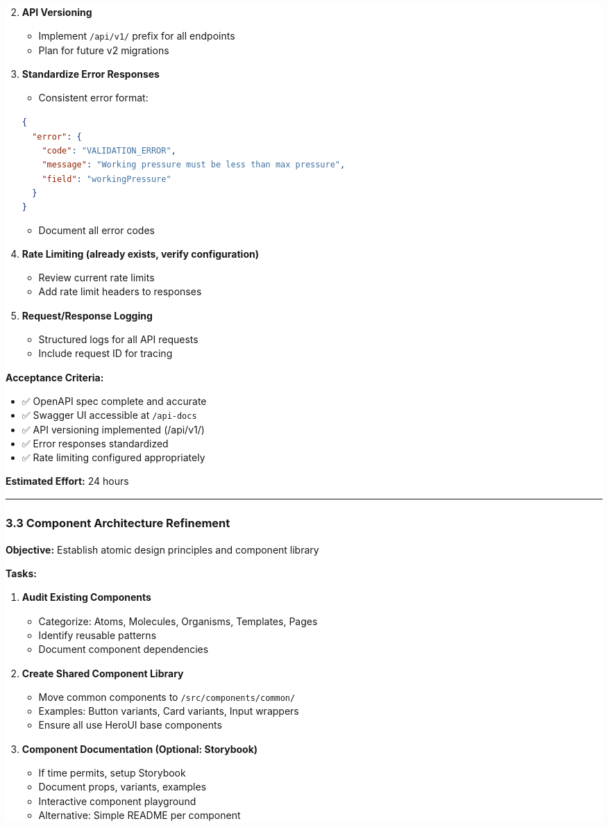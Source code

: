 2. **API Versioning**
   - Implement `/api/v1/` prefix for all endpoints
   - Plan for future v2 migrations

3. **Standardize Error Responses**
   - Consistent error format:

   ```json
   {
     "error": {
       "code": "VALIDATION_ERROR",
       "message": "Working pressure must be less than max pressure",
       "field": "workingPressure"
     }
   }
   ```

   - Document all error codes

4. **Rate Limiting (already exists, verify configuration)**
   - Review current rate limits
   - Add rate limit headers to responses

5. **Request/Response Logging**
   - Structured logs for all API requests
   - Include request ID for tracing

**Acceptance Criteria:**

- ✅ OpenAPI spec complete and accurate
- ✅ Swagger UI accessible at `/api-docs`
- ✅ API versioning implemented (/api/v1/)
- ✅ Error responses standardized
- ✅ Rate limiting configured appropriately

**Estimated Effort:** 24 hours

---

### 3.3 Component Architecture Refinement

**Objective:** Establish atomic design principles and component library

**Tasks:**

1. **Audit Existing Components**
   - Categorize: Atoms, Molecules, Organisms, Templates, Pages
   - Identify reusable patterns
   - Document component dependencies

2. **Create Shared Component Library**
   - Move common components to `/src/components/common/`
   - Examples: Button variants, Card variants, Input wrappers
   - Ensure all use HeroUI base components

3. **Component Documentation (Optional: Storybook)**
   - If time permits, setup Storybook
   - Document props, variants, examples
   - Interactive component playground
   - Alternative: Simple README per component
